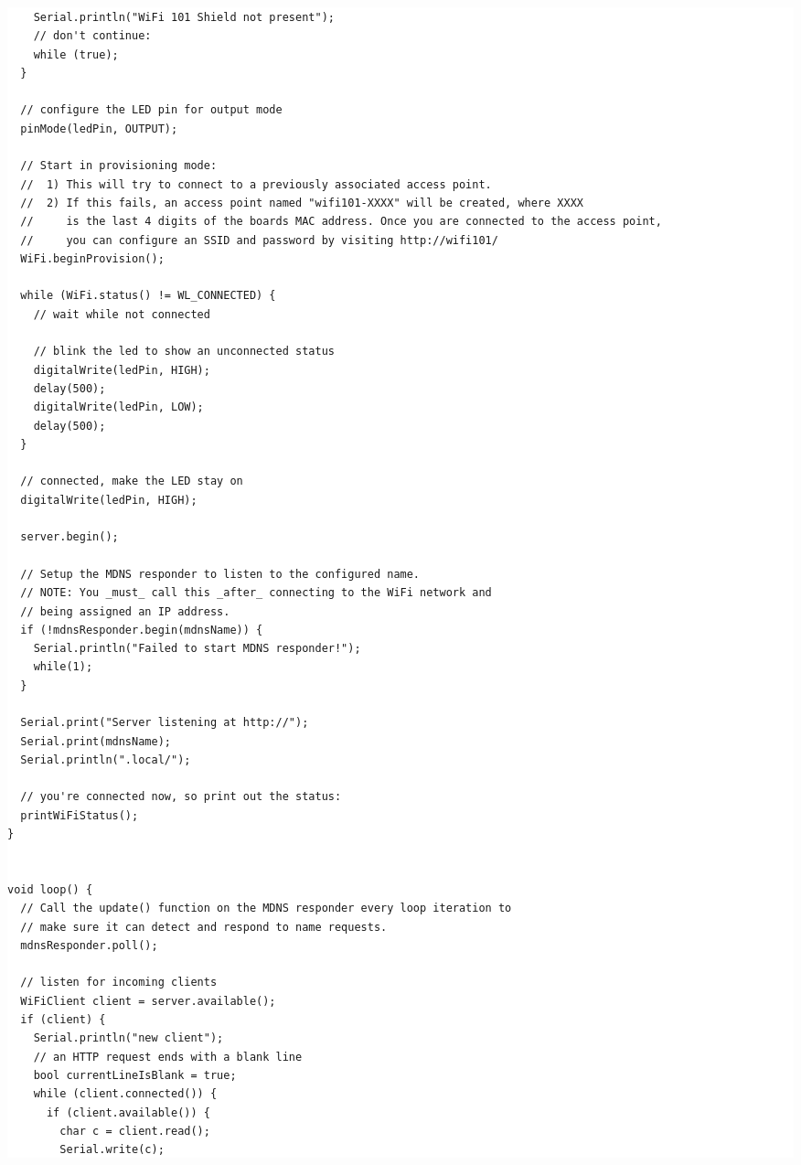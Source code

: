 ```
    Serial.println("WiFi 101 Shield not present");
    // don't continue:
    while (true);
  }

  // configure the LED pin for output mode
  pinMode(ledPin, OUTPUT);

  // Start in provisioning mode:
  //  1) This will try to connect to a previously associated access point.
  //  2) If this fails, an access point named "wifi101-XXXX" will be created, where XXXX
  //     is the last 4 digits of the boards MAC address. Once you are connected to the access point,
  //     you can configure an SSID and password by visiting http://wifi101/
  WiFi.beginProvision();

  while (WiFi.status() != WL_CONNECTED) {
    // wait while not connected

    // blink the led to show an unconnected status
    digitalWrite(ledPin, HIGH);
    delay(500);
    digitalWrite(ledPin, LOW);
    delay(500);
  }

  // connected, make the LED stay on
  digitalWrite(ledPin, HIGH);

  server.begin();

  // Setup the MDNS responder to listen to the configured name.
  // NOTE: You _must_ call this _after_ connecting to the WiFi network and
  // being assigned an IP address.
  if (!mdnsResponder.begin(mdnsName)) {
    Serial.println("Failed to start MDNS responder!");
    while(1);
  }

  Serial.print("Server listening at http://");
  Serial.print(mdnsName);
  Serial.println(".local/");

  // you're connected now, so print out the status:
  printWiFiStatus();
}


void loop() {
  // Call the update() function on the MDNS responder every loop iteration to
  // make sure it can detect and respond to name requests.
  mdnsResponder.poll();

  // listen for incoming clients
  WiFiClient client = server.available();
  if (client) {
    Serial.println("new client");
    // an HTTP request ends with a blank line
    bool currentLineIsBlank = true;
    while (client.connected()) {
      if (client.available()) {
        char c = client.read();
        Serial.write(c);
```